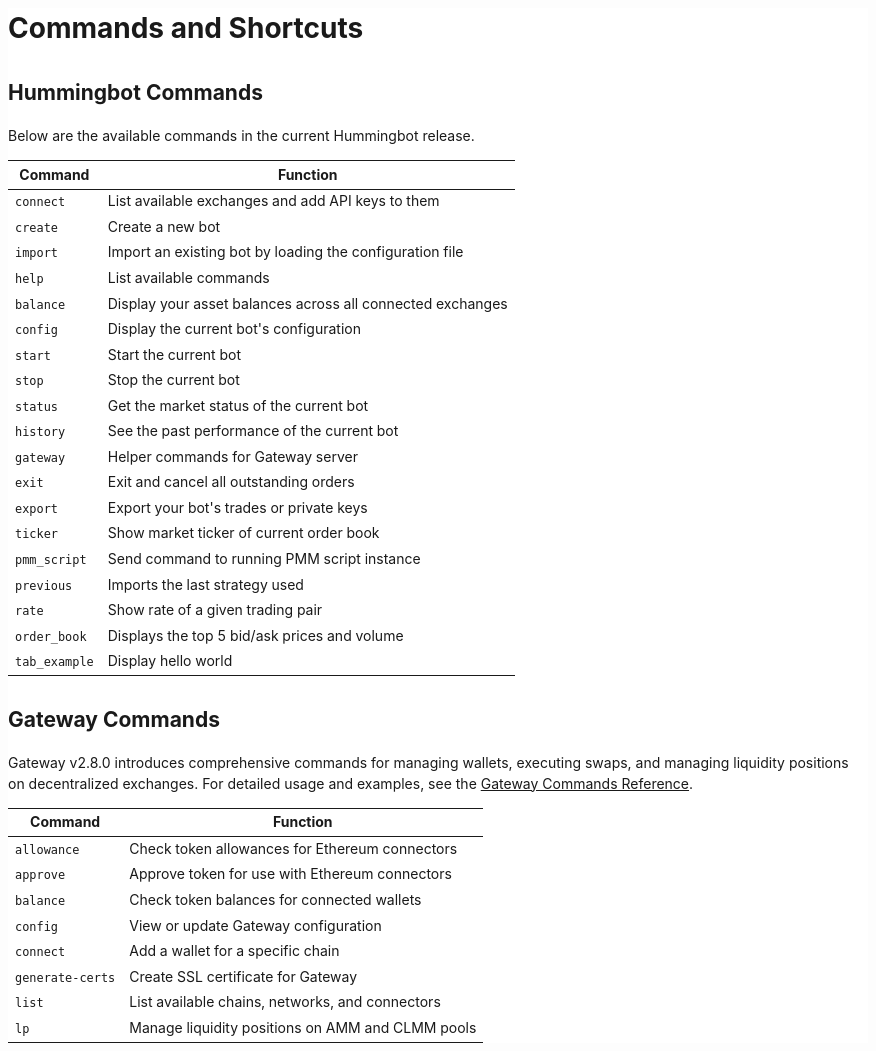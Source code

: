 # Commands and Shortcuts

## Hummingbot Commands

Below are the available commands in the current Hummingbot release.

| Command           | Function                                                      |
| ----------------- | ------------------------------------------------------------- |
| `connect`         | List available exchanges and add API keys to them             |
| `create`          | Create a new bot                                              |
| `import`          | Import an existing bot by loading the configuration file      |
| `help`            | List available commands                                       |
| `balance`         | Display your asset balances across all connected exchanges    |
| `config`          | Display the current bot's configuration                       |
| `start`           | Start the current bot                                         |
| `stop`            | Stop the current bot                                          |
| `status`          | Get the market status of the current bot                      |
| `history`         | See the past performance of the current bot                   |
| `gateway`         | Helper commands for Gateway server                            |
| `exit`            | Exit and cancel all outstanding orders                        |
| `export`          | Export your bot's trades or private keys                      |
| `ticker`          | Show market ticker of current order book                      |
| `pmm_script`      | Send command to running PMM script instance                   |
| `previous`        | Imports the last strategy used                                |
| `rate`            | Show rate of a given trading pair                             |
| `order_book`      | Displays the top 5 bid/ask prices and volume                  |
| `tab_example`     | Display hello world                                           |

## Gateway Commands

Gateway v2.8.0 introduces comprehensive commands for managing wallets, executing swaps, and managing liquidity positions on decentralized exchanges. For detailed usage and examples, see the [Gateway Commands Reference](/gateway/commands).

| Command           | Function                                                      |
| ----------------- | ------------------------------------------------------------- |
| `allowance`       | Check token allowances for Ethereum connectors                |
| `approve`         | Approve token for use with Ethereum connectors                |
| `balance`         | Check token balances for connected wallets                    |
| `config`          | View or update Gateway configuration                          |
| `connect`         | Add a wallet for a specific chain                             |
| `generate-certs`  | Create SSL certificate for Gateway                            |
| `list`            | List available chains, networks, and connectors               |
| `lp`              | Manage liquidity positions on AMM and CLMM pools              |